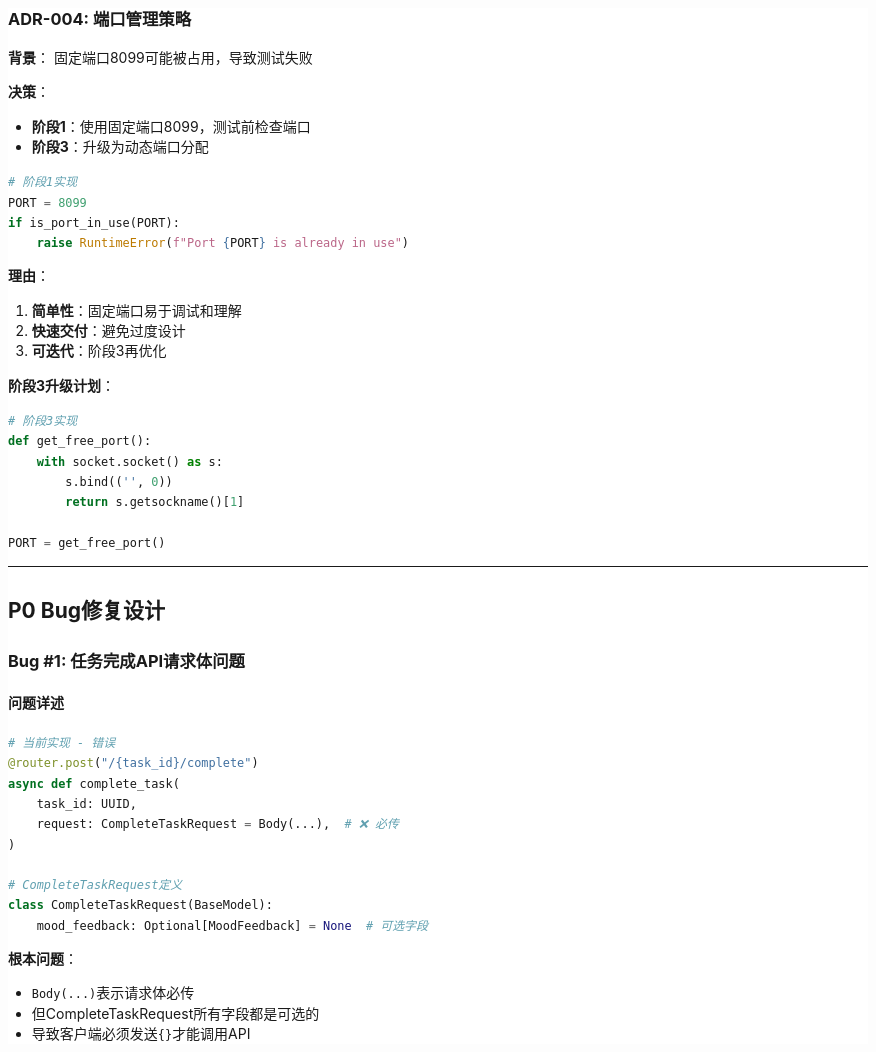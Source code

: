 
### ADR-004: 端口管理策略

**背景**：
固定端口8099可能被占用，导致测试失败

**决策**：
- **阶段1**：使用固定端口8099，测试前检查端口
- **阶段3**：升级为动态端口分配

```python
# 阶段1实现
PORT = 8099
if is_port_in_use(PORT):
    raise RuntimeError(f"Port {PORT} is already in use")
```

**理由**：
1. **简单性**：固定端口易于调试和理解
2. **快速交付**：避免过度设计
3. **可迭代**：阶段3再优化

**阶段3升级计划**：
```python
# 阶段3实现
def get_free_port():
    with socket.socket() as s:
        s.bind(('', 0))
        return s.getsockname()[1]

PORT = get_free_port()
```

---

## P0 Bug修复设计

### Bug #1: 任务完成API请求体问题

#### 问题详述
```python
# 当前实现 - 错误
@router.post("/{task_id}/complete")
async def complete_task(
    task_id: UUID,
    request: CompleteTaskRequest = Body(...),  # ❌ 必传
)

# CompleteTaskRequest定义
class CompleteTaskRequest(BaseModel):
    mood_feedback: Optional[MoodFeedback] = None  # 可选字段
```

**根本问题**：
- `Body(...)`表示请求体必传
- 但CompleteTaskRequest所有字段都是可选的
- 导致客户端必须发送`{}`才能调用API
